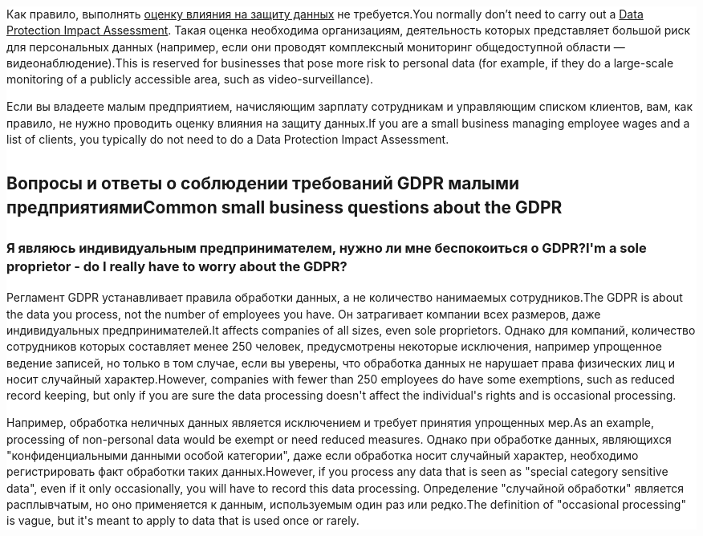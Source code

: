 <span data-ttu-id="2846a-220">Как правило, выполнять [оценку влияния на защиту данных](https://gdpr.eu/article-35-impact-assessment/) не требуется.</span><span class="sxs-lookup"><span data-stu-id="2846a-220">You normally don’t need to carry out a [Data Protection Impact Assessment](https://gdpr.eu/article-35-impact-assessment/).</span></span> <span data-ttu-id="2846a-221">Такая оценка необходима организациям, деятельность которых представляет большой риск для персональных данных (например, если они проводят комплексный мониторинг общедоступной области — видеонаблюдение).</span><span class="sxs-lookup"><span data-stu-id="2846a-221">This is reserved for businesses that pose more risk to personal data (for example, if they do a large-scale monitoring of a publicly accessible area, such as video-surveillance).</span></span>

<span data-ttu-id="2846a-222">Если вы владеете малым предприятием, начисляющим зарплату сотрудникам и управляющим списком клиентов, вам, как правило, не нужно проводить оценку влияния на защиту данных.</span><span class="sxs-lookup"><span data-stu-id="2846a-222">If you are a small business managing employee wages and a list of clients, you typically do not need to do a Data Protection Impact Assessment.</span></span>  
 

    
## <a name="common-small-business-questions-about-the-gdpr"></a><span data-ttu-id="2846a-223">Вопросы и ответы о соблюдении требований GDPR малыми предприятиями</span><span class="sxs-lookup"><span data-stu-id="2846a-223">Common small business questions about the GDPR</span></span>

### <a name="im-a-sole-proprietor---do-i-really-have-to-worry-about-the-gdpr"></a><span data-ttu-id="2846a-224">Я являюсь индивидуальным предпринимателем, нужно ли мне беспокоиться о GDPR?</span><span class="sxs-lookup"><span data-stu-id="2846a-224">I'm a sole proprietor - do I really have to worry about the GDPR?</span></span>

<span data-ttu-id="2846a-225">Регламент GDPR устанавливает правила обработки данных, а не количество нанимаемых сотрудников.</span><span class="sxs-lookup"><span data-stu-id="2846a-225">The GDPR is about the data you process, not the number of employees you have.</span></span> <span data-ttu-id="2846a-226">Он затрагивает компании всех размеров, даже индивидуальных предпринимателей.</span><span class="sxs-lookup"><span data-stu-id="2846a-226">It affects companies of all sizes, even sole proprietors.</span></span> <span data-ttu-id="2846a-227">Однако для компаний, количество сотрудников которых составляет менее 250 человек, предусмотрены некоторые исключения, например упрощенное ведение записей, но только в том случае, если вы уверены, что обработка данных не нарушает права физических лиц и носит случайный характер.</span><span class="sxs-lookup"><span data-stu-id="2846a-227">However, companies with fewer than 250 employees do have some exemptions, such as reduced record keeping, but only if you are sure the data processing doesn't affect the individual's rights and is occasional processing.</span></span>
  
<span data-ttu-id="2846a-228">Например, обработка неличных данных является исключением и требует принятия упрощенных мер.</span><span class="sxs-lookup"><span data-stu-id="2846a-228">As an example, processing of non-personal data would be exempt or need reduced measures.</span></span> <span data-ttu-id="2846a-229">Однако при обработке данных, являющихся "конфиденциальными данными особой категории", даже если обработка носит случайный характер, необходимо регистрировать факт обработки таких данных.</span><span class="sxs-lookup"><span data-stu-id="2846a-229">However, if you process any data that is seen as "special category sensitive data", even if it only occasionally, you will have to record this data processing.</span></span> <span data-ttu-id="2846a-230">Определение "случайной обработки" является расплывчатым, но оно применяется к данным, используемым один раз или редко.</span><span class="sxs-lookup"><span data-stu-id="2846a-230">The definition of "occasional processing" is vague, but it's meant to apply to data that is used once or rarely.</span></span>
  